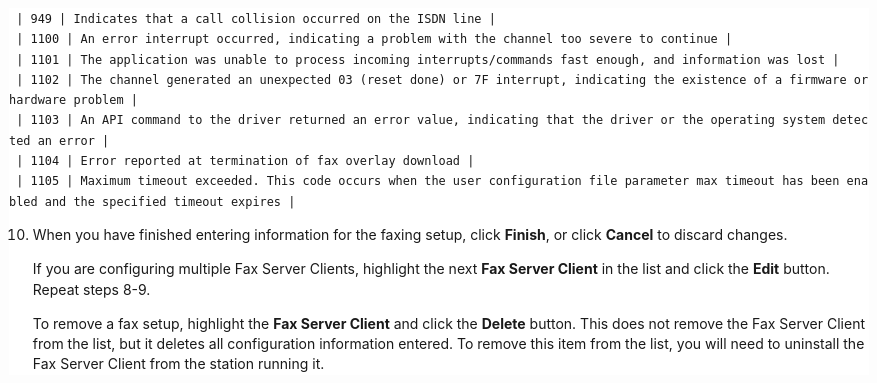      | 949 | Indicates that a call collision occurred on the ISDN line |
     | 1100 | An error interrupt occurred, indicating a problem with the channel too severe to continue |
     | 1101 | The application was unable to process incoming interrupts/commands fast enough, and information was lost |
     | 1102 | The channel generated an unexpected 03 (reset done) or 7F interrupt, indicating the existence of a firmware or hardware problem |
     | 1103 | An API command to the driver returned an error value, indicating that the driver or the operating system detected an error |
     | 1104 | Error reported at termination of fax overlay download |
     | 1105 | Maximum timeout exceeded. This code occurs when the user configuration file parameter max timeout has been enabled and the specified timeout expires |
10. When you have finished entering information for the faxing setup, click **Finish**, or click **Cancel** to discard changes.  
       
     If you are configuring multiple Fax Server Clients, highlight the next **Fax Server Client** in the list and click the **Edit** button. Repeat steps 8-9.  
       
     To remove a fax setup, highlight the **Fax Server Client** and click the **Delete** button. This does not remove the Fax Server Client from the list, but it deletes all configuration information entered. To remove this item from the list, you will need to uninstall the Fax Server Client from the station running it.

  